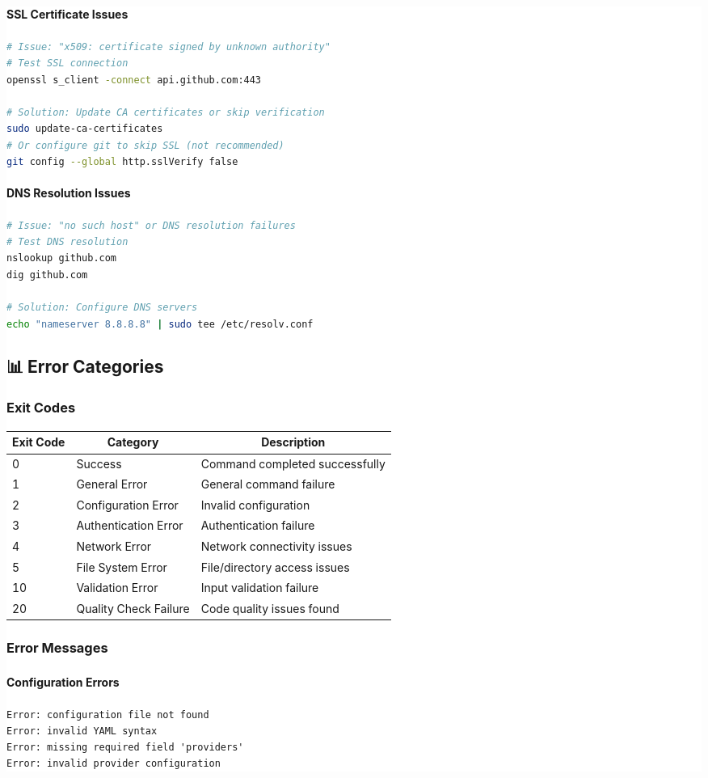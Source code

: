#### SSL Certificate Issues

```bash
# Issue: "x509: certificate signed by unknown authority"
# Test SSL connection
openssl s_client -connect api.github.com:443

# Solution: Update CA certificates or skip verification
sudo update-ca-certificates
# Or configure git to skip SSL (not recommended)
git config --global http.sslVerify false
```

#### DNS Resolution Issues

```bash
# Issue: "no such host" or DNS resolution failures
# Test DNS resolution
nslookup github.com
dig github.com

# Solution: Configure DNS servers
echo "nameserver 8.8.8.8" | sudo tee /etc/resolv.conf
```

## 📊 Error Categories

### Exit Codes

| Exit Code | Category              | Description                    |
| --------- | --------------------- | ------------------------------ |
| 0         | Success               | Command completed successfully |
| 1         | General Error         | General command failure        |
| 2         | Configuration Error   | Invalid configuration          |
| 3         | Authentication Error  | Authentication failure         |
| 4         | Network Error         | Network connectivity issues    |
| 5         | File System Error     | File/directory access issues   |
| 10        | Validation Error      | Input validation failure       |
| 20        | Quality Check Failure | Code quality issues found      |

### Error Messages

#### Configuration Errors

```
Error: configuration file not found
Error: invalid YAML syntax
Error: missing required field 'providers'
Error: invalid provider configuration
```
